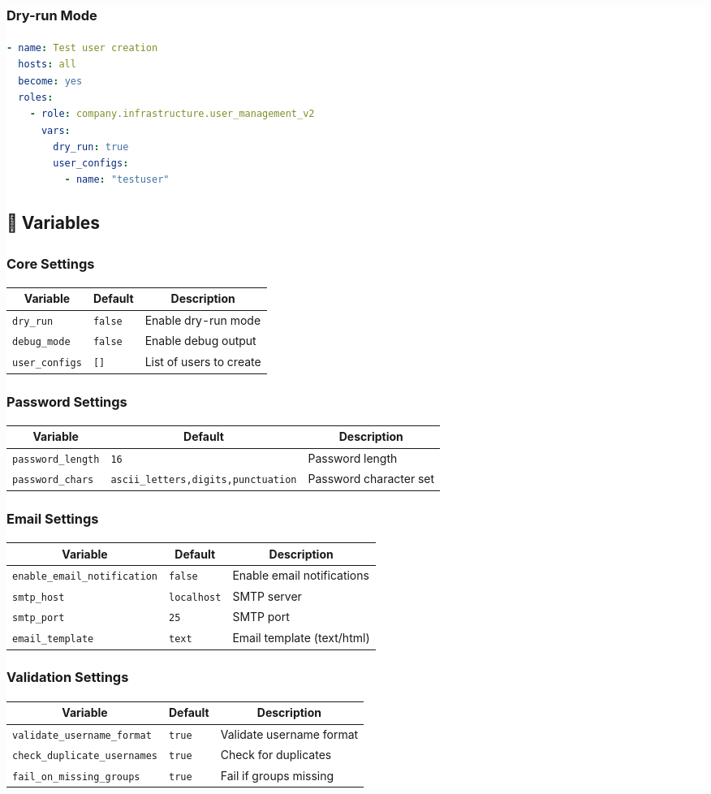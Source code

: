 ```yaml
```

### Dry-run Mode

```yaml
- name: Test user creation
  hosts: all
  become: yes
  roles:
    - role: company.infrastructure.user_management_v2
      vars:
        dry_run: true
        user_configs:
          - name: "testuser"
```

## 📖 Variables

### Core Settings

| Variable | Default | Description |
|----------|---------|-------------|
| `dry_run` | `false` | Enable dry-run mode |
| `debug_mode` | `false` | Enable debug output |
| `user_configs` | `[]` | List of users to create |

### Password Settings

| Variable | Default | Description |
|----------|---------|-------------|
| `password_length` | `16` | Password length |
| `password_chars` | `ascii_letters,digits,punctuation` | Password character set |

### Email Settings

| Variable | Default | Description |
|----------|---------|-------------|
| `enable_email_notification` | `false` | Enable email notifications |
| `smtp_host` | `localhost` | SMTP server |
| `smtp_port` | `25` | SMTP port |
| `email_template` | `text` | Email template (text/html) |

### Validation Settings

| Variable | Default | Description |
|----------|---------|-------------|
| `validate_username_format` | `true` | Validate username format |
| `check_duplicate_usernames` | `true` | Check for duplicates |
| `fail_on_missing_groups` | `true` | Fail if groups missing |
